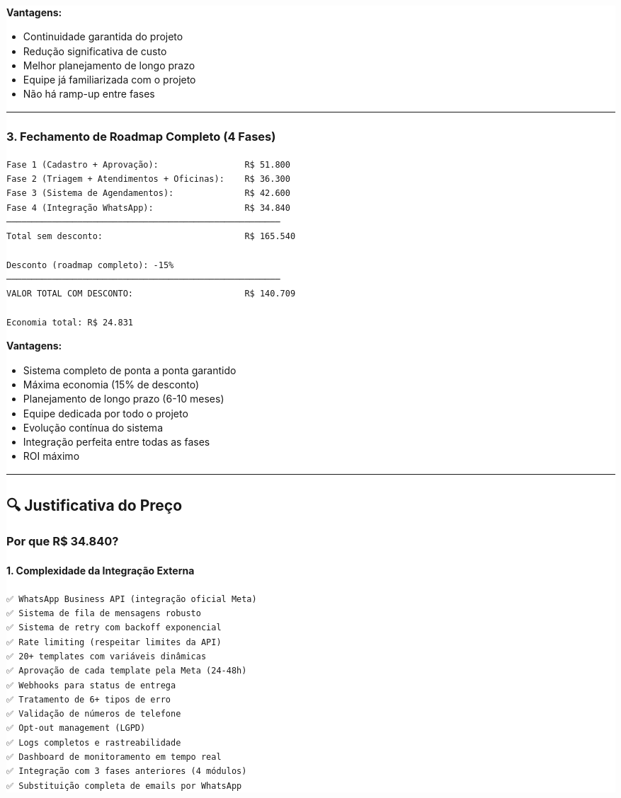 **Vantagens:**
- Continuidade garantida do projeto
- Redução significativa de custo
- Melhor planejamento de longo prazo
- Equipe já familiarizada com o projeto
- Não há ramp-up entre fases

---

### 3. Fechamento de Roadmap Completo (4 Fases)

```
Fase 1 (Cadastro + Aprovação):                 R$ 51.800
Fase 2 (Triagem + Atendimentos + Oficinas):    R$ 36.300
Fase 3 (Sistema de Agendamentos):              R$ 42.600
Fase 4 (Integração WhatsApp):                  R$ 34.840
──────────────────────────────────────────────────────
Total sem desconto:                            R$ 165.540

Desconto (roadmap completo): -15%
──────────────────────────────────────────────────────
VALOR TOTAL COM DESCONTO:                      R$ 140.709

Economia total: R$ 24.831
```

**Vantagens:**
- Sistema completo de ponta a ponta garantido
- Máxima economia (15% de desconto)
- Planejamento de longo prazo (6-10 meses)
- Equipe dedicada por todo o projeto
- Evolução contínua do sistema
- Integração perfeita entre todas as fases
- ROI máximo

---

## 🔍 Justificativa do Preço

### Por que R$ 34.840?

#### 1. Complexidade da Integração Externa

```
✅ WhatsApp Business API (integração oficial Meta)
✅ Sistema de fila de mensagens robusto
✅ Sistema de retry com backoff exponencial
✅ Rate limiting (respeitar limites da API)
✅ 20+ templates com variáveis dinâmicas
✅ Aprovação de cada template pela Meta (24-48h)
✅ Webhooks para status de entrega
✅ Tratamento de 6+ tipos de erro
✅ Validação de números de telefone
✅ Opt-out management (LGPD)
✅ Logs completos e rastreabilidade
✅ Dashboard de monitoramento em tempo real
✅ Integração com 3 fases anteriores (4 módulos)
✅ Substituição completa de emails por WhatsApp
```

